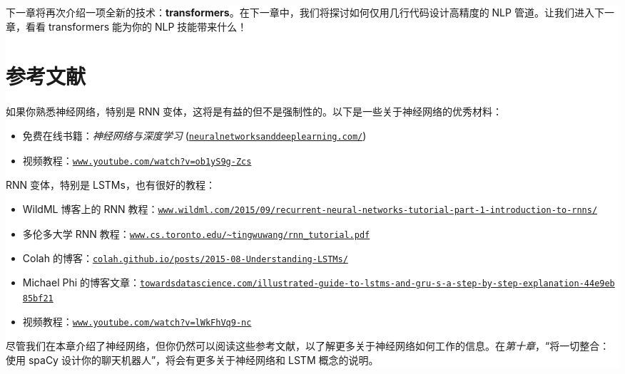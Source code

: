 下一章将再次介绍一项全新的技术：**transformers**。在下一章中，我们将探讨如何仅用几行代码设计高精度的 NLP 管道。让我们进入下一章，看看 transformers 能为你的 NLP 技能带来什么！

# 参考文献

如果你熟悉神经网络，特别是 RNN 变体，这将是有益的但不是强制性的。以下是一些关于神经网络的优秀材料：

+   免费在线书籍：*神经网络与深度学习* ([`neuralnetworksanddeeplearning.com/`](http://neuralnetworksanddeeplearning.com/))

+   视频教程：[`www.youtube.com/watch?v=ob1yS9g-Zcs`](https://www.youtube.com/watch?v=ob1yS9g-Zcs)

RNN 变体，特别是 LSTMs，也有很好的教程：

+   WildML 博客上的 RNN 教程：[`www.wildml.com/2015/09/recurrent-neural-networks-tutorial-part-1-introduction-to-rnns/`](http://www.wildml.com/2015/09/recurrent-neural-networks-tutorial-part-1-introduction-to-rnns/)

+   多伦多大学 RNN 教程：[`www.cs.toronto.edu/~tingwuwang/rnn_tutorial.pdf`](https://www.cs.toronto.edu/~tingwuwang/rnn_tutorial.pdf)

+   Colah 的博客：[`colah.github.io/posts/2015-08-Understanding-LSTMs/`](https://colah.github.io/posts/2015-08-Understanding-LSTMs/)

+   Michael Phi 的博客文章：[`towardsdatascience.com/illustrated-guide-to-lstms-and-gru-s-a-step-by-step-explanation-44e9eb85bf21`](https://towardsdatascience.com/illustrated-guide-to-lstms-and-gru-s-a-step-by-step-explanation-44e9eb85bf21)

+   视频教程：[`www.youtube.com/watch?v=lWkFhVq9-nc`](https://www.youtube.com/watch?v=lWkFhVq9-nc)

尽管我们在本章介绍了神经网络，但你仍然可以阅读这些参考文献，以了解更多关于神经网络如何工作的信息。在*第十章*，“将一切整合：使用 spaCy 设计你的聊天机器人”，将会有更多关于神经网络和 LSTM 概念的说明。
